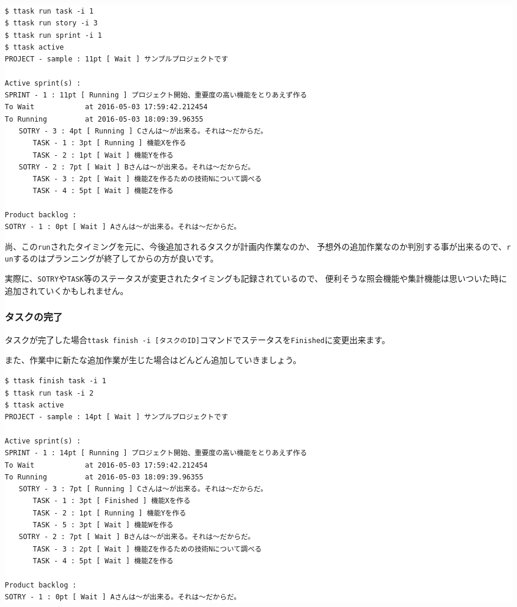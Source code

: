 ```
$ ttask run task -i 1
$ ttask run story -i 3
$ ttask run sprint -i 1
$ ttask active
PROJECT - sample : 11pt [ Wait ] サンプルプロジェクトです

Active sprint(s) :
SPRINT - 1 : 11pt [ Running ] プロジェクト開始、重要度の高い機能をとりあえず作る
To Wait            at 2016-05-03 17:59:42.212454
To Running         at 2016-05-03 18:09:39.96355
　　SOTRY - 3 : 4pt [ Running ] Cさんは〜が出来る。それは〜だからだ。
　　　　TASK - 1 : 3pt [ Running ] 機能Xを作る
　　　　TASK - 2 : 1pt [ Wait ] 機能Yを作る
　　SOTRY - 2 : 7pt [ Wait ] Bさんは〜が出来る。それは〜だからだ。
　　　　TASK - 3 : 2pt [ Wait ] 機能Zを作るための技術Nについて調べる
　　　　TASK - 4 : 5pt [ Wait ] 機能Zを作る

Product backlog :
SOTRY - 1 : 0pt [ Wait ] Aさんは〜が出来る。それは〜だからだ。
```

尚、この`run`されたタイミングを元に、今後追加されるタスクが計画内作業なのか、
予想外の追加作業なのか判別する事が出来るので、`run`するのはプランニングが終了してからの方が良いです。

実際に、`SOTRY`や`TASK`等のステータスが変更されたタイミングも記録されているので、
便利そうな照会機能や集計機能は思いついた時に追加されていくかもしれません。

### タスクの完了

タスクが完了した場合`ttask finish -i [タスクのID]`コマンドでステータスを`Finished`に変更出来ます。

また、作業中に新たな追加作業が生じた場合はどんどん追加していきましょう。

```
$ ttask finish task -i 1
$ ttask run task -i 2
$ ttask active
PROJECT - sample : 14pt [ Wait ] サンプルプロジェクトです

Active sprint(s) :
SPRINT - 1 : 14pt [ Running ] プロジェクト開始、重要度の高い機能をとりあえず作る
To Wait            at 2016-05-03 17:59:42.212454
To Running         at 2016-05-03 18:09:39.96355
　　SOTRY - 3 : 7pt [ Running ] Cさんは〜が出来る。それは〜だからだ。
　　　　TASK - 1 : 3pt [ Finished ] 機能Xを作る
　　　　TASK - 2 : 1pt [ Running ] 機能Yを作る
　　　　TASK - 5 : 3pt [ Wait ] 機能Wを作る
　　SOTRY - 2 : 7pt [ Wait ] Bさんは〜が出来る。それは〜だからだ。
　　　　TASK - 3 : 2pt [ Wait ] 機能Zを作るための技術Nについて調べる
　　　　TASK - 4 : 5pt [ Wait ] 機能Zを作る

Product backlog :
SOTRY - 1 : 0pt [ Wait ] Aさんは〜が出来る。それは〜だからだ。

```
